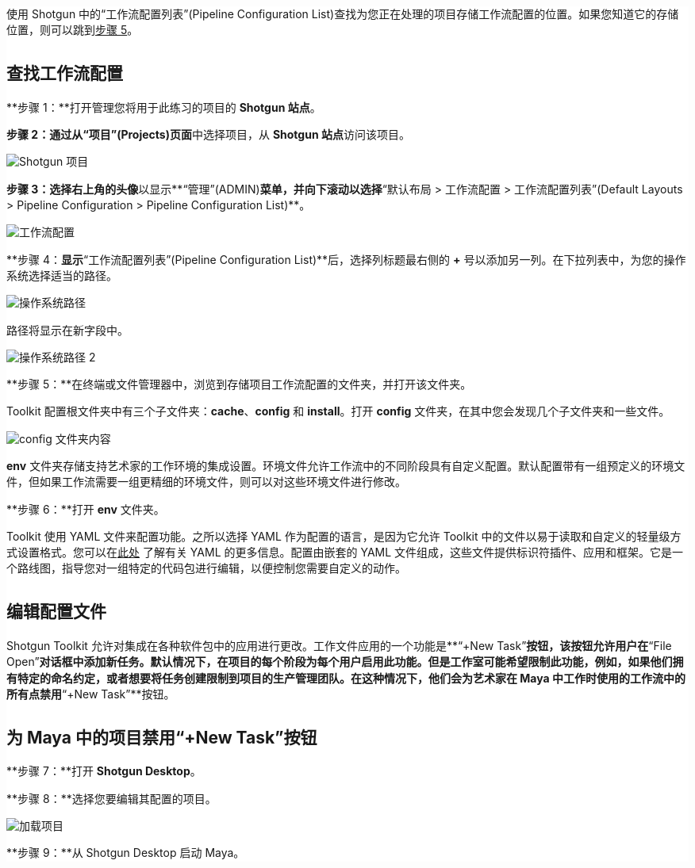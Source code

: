 使用 Shotgun 中的“工作流配置列表”(Pipeline Configuration List)查找为您正在处理的项目存储工作流配置的位置。如果您知道它的存储位置，则可以跳到<a href="#step5">步骤 5</a>。

## 查找工作流配置

**步骤 1：**打开管理您将用于此练习的项目的 **Shotgun 站点**。

**步骤 2：**通过从**“项目”(Projects)页面**中选择项目，从 **Shotgun 站点**访问该项目。

![Shotgun 项目](./images/editing_app_setting/1_shotgun_project.png)

**步骤 3：**选择右上角的**头像**以显示**“管理”(ADMIN)**菜单，并向下滚动以选择**“默认布局 > 工作流配置 > 工作流配置列表”(Default Layouts > Pipeline Configuration > Pipeline Configuration List)**。

![工作流配置](./images/editing_app_setting/2_pipeline_configuration.png)

**步骤 4：**显示**“工作流配置列表”(Pipeline Configuration List)**后，选择列标题最右侧的 **+** 号以添加另一列。在下拉列表中，为您的操作系统选择适当的路径。

![操作系统路径](./images/editing_app_setting/3_mac_path.png)

路径将显示在新字段中。

![操作系统路径 2](./images/editing_app_setting/4_mac_path2.png)

**步骤 5：**在终端或文件管理器中，浏览到存储项目工作流配置的文件夹，并打开该文件夹。

Toolkit 配置根文件夹中有三个子文件夹：**cache**、**config** 和 **install**。打开 **config** 文件夹，在其中您会发现几个子文件夹和一些文件。

![config 文件夹内容](./images/editing_app_setting/5_config_content.png)

**env** 文件夹存储支持艺术家的工作环境的集成设置。环境文件允许工作流中的不同阶段具有自定义配置。默认配置带有一组预定义的环境文件，但如果工作流需要一组更精细的环境文件，则可以对这些环境文件进行修改。

**步骤 6：**打开 **env** 文件夹。

Toolkit 使用 YAML 文件来配置功能。之所以选择 YAML 作为配置的语言，是因为它允许 Toolkit 中的文件以易于读取和自定义的轻量级方式设置格式。您可以在[此处](https://yaml.org/) 了解有关 YAML 的更多信息。配置由嵌套的 YAML 文件组成，这些文件提供标识符插件、应用和框架。它是一个路线图，指导您对一组特定的代码包进行编辑，以便控制您需要自定义的动作。

## 编辑配置文件

Shotgun Toolkit 允许对集成在各种软件包中的应用进行更改。工作文件应用的一个功能是**“+New Task”**按钮，该按钮允许用户在**“File Open”**对话框中添加新任务。默认情况下，在项目的每个阶段为每个用户启用此功能。但是工作室可能希望限制此功能，例如，如果他们拥有特定的命名约定，或者想要将任务创建限制到项目的生产管理团队。在这种情况下，他们会为艺术家在 Maya 中工作时使用的工作流中的所有点禁用**“+New Task”**按钮。

## 为 Maya 中的项目禁用“+New Task”按钮

**步骤 7：**打开 **Shotgun Desktop**。

**步骤 8：**选择您要编辑其配置的项目。

![加载项目](./images/editing_app_setting/6_load_project.png)

**步骤 9：**从 Shotgun Desktop 启动 Maya。
